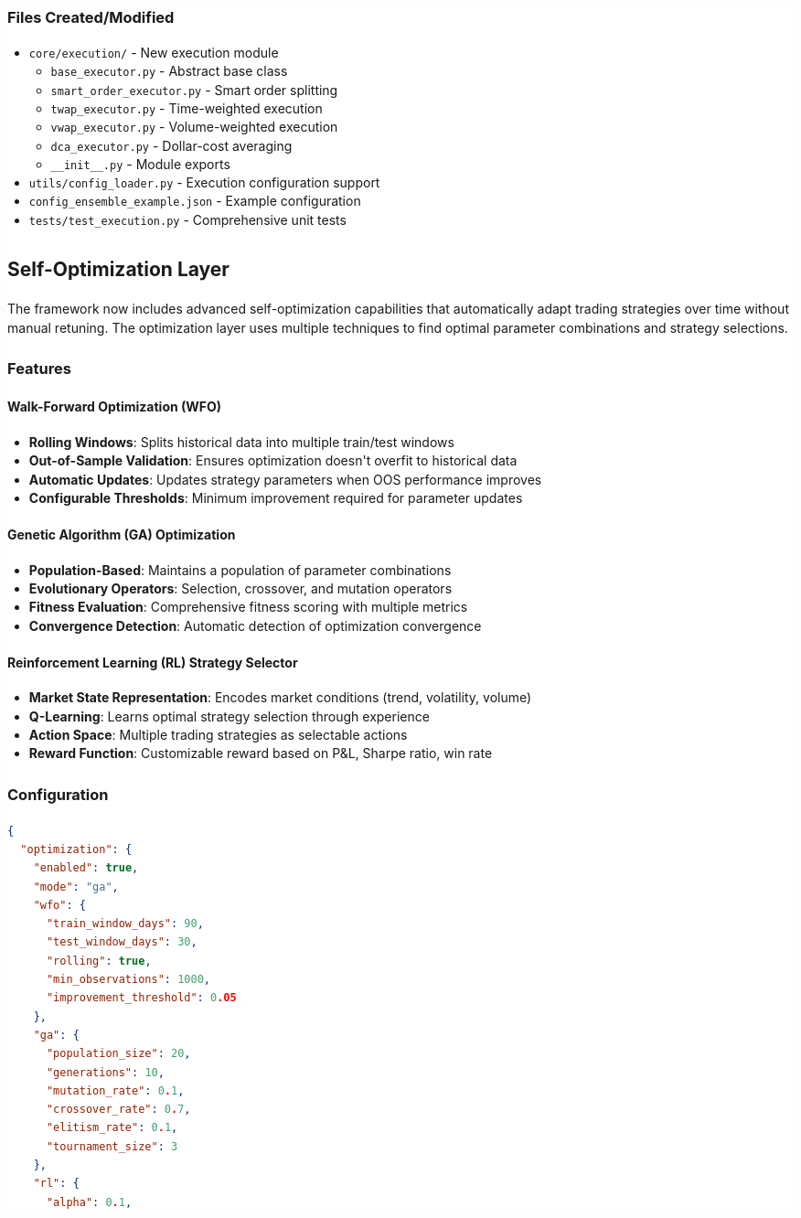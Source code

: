 ### Files Created/Modified

- `core/execution/` - New execution module
  - `base_executor.py` - Abstract base class
  - `smart_order_executor.py` - Smart order splitting
  - `twap_executor.py` - Time-weighted execution
  - `vwap_executor.py` - Volume-weighted execution
  - `dca_executor.py` - Dollar-cost averaging
  - `__init__.py` - Module exports
- `utils/config_loader.py` - Execution configuration support
- `config_ensemble_example.json` - Example configuration
- `tests/test_execution.py` - Comprehensive unit tests

## Self-Optimization Layer

The framework now includes advanced self-optimization capabilities that automatically adapt trading strategies over time without manual retuning. The optimization layer uses multiple techniques to find optimal parameter combinations and strategy selections.

### Features

#### Walk-Forward Optimization (WFO)
- **Rolling Windows**: Splits historical data into multiple train/test windows
- **Out-of-Sample Validation**: Ensures optimization doesn't overfit to historical data
- **Automatic Updates**: Updates strategy parameters when OOS performance improves
- **Configurable Thresholds**: Minimum improvement required for parameter updates

#### Genetic Algorithm (GA) Optimization
- **Population-Based**: Maintains a population of parameter combinations
- **Evolutionary Operators**: Selection, crossover, and mutation operators
- **Fitness Evaluation**: Comprehensive fitness scoring with multiple metrics
- **Convergence Detection**: Automatic detection of optimization convergence

#### Reinforcement Learning (RL) Strategy Selector
- **Market State Representation**: Encodes market conditions (trend, volatility, volume)
- **Q-Learning**: Learns optimal strategy selection through experience
- **Action Space**: Multiple trading strategies as selectable actions
- **Reward Function**: Customizable reward based on P&L, Sharpe ratio, win rate

### Configuration

```json
{
  "optimization": {
    "enabled": true,
    "mode": "ga",
    "wfo": {
      "train_window_days": 90,
      "test_window_days": 30,
      "rolling": true,
      "min_observations": 1000,
      "improvement_threshold": 0.05
    },
    "ga": {
      "population_size": 20,
      "generations": 10,
      "mutation_rate": 0.1,
      "crossover_rate": 0.7,
      "elitism_rate": 0.1,
      "tournament_size": 3
    },
    "rl": {
      "alpha": 0.1,
```